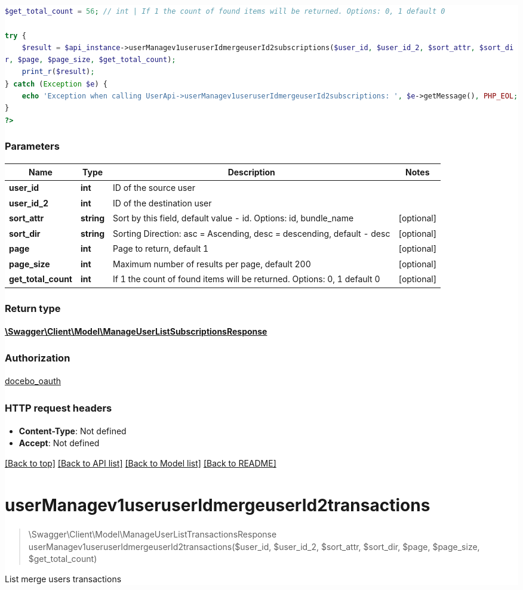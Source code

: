 ```php
$get_total_count = 56; // int | If 1 the count of found items will be returned. Options: 0, 1 default 0

try {
    $result = $api_instance->userManagev1useruserIdmergeuserId2subscriptions($user_id, $user_id_2, $sort_attr, $sort_dir, $page, $page_size, $get_total_count);
    print_r($result);
} catch (Exception $e) {
    echo 'Exception when calling UserApi->userManagev1useruserIdmergeuserId2subscriptions: ', $e->getMessage(), PHP_EOL;
}
?>
```

### Parameters

Name | Type | Description  | Notes
------------- | ------------- | ------------- | -------------
 **user_id** | **int**| ID of the source user |
 **user_id_2** | **int**| ID of the destination user |
 **sort_attr** | **string**| Sort by this field, default value - id. Options: id, bundle_name | [optional]
 **sort_dir** | **string**| Sorting Direction: asc &#x3D; Ascending, desc &#x3D; descending, default - desc | [optional]
 **page** | **int**| Page to return, default 1 | [optional]
 **page_size** | **int**| Maximum number of results per page, default 200 | [optional]
 **get_total_count** | **int**| If 1 the count of found items will be returned. Options: 0, 1 default 0 | [optional]

### Return type

[**\Swagger\Client\Model\ManageUserListSubscriptionsResponse**](../Model/ManageUserListSubscriptionsResponse.md)

### Authorization

[docebo_oauth](../../README.md#docebo_oauth)

### HTTP request headers

 - **Content-Type**: Not defined
 - **Accept**: Not defined

[[Back to top]](#) [[Back to API list]](../../README.md#documentation-for-api-endpoints) [[Back to Model list]](../../README.md#documentation-for-models) [[Back to README]](../../README.md)

# **userManagev1useruserIdmergeuserId2transactions**
> \Swagger\Client\Model\ManageUserListTransactionsResponse userManagev1useruserIdmergeuserId2transactions($user_id, $user_id_2, $sort_attr, $sort_dir, $page, $page_size, $get_total_count)

List merge users transactions
